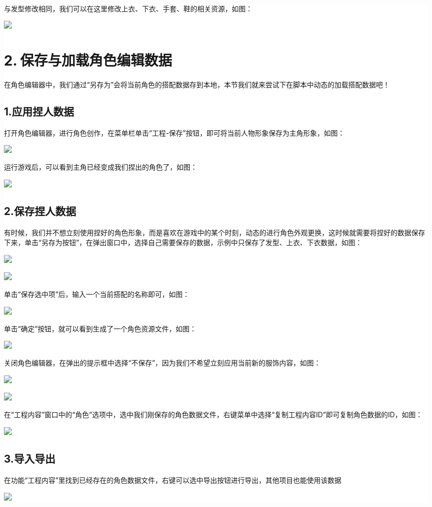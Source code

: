 与发型修改相同，我们可以在这里修改上衣、下衣、手套、鞋的相关资源，如图：

![](https://meta.feishu.cn/space/api/box/stream/download/asynccode/?code=NWViYWI1Zjk4YTkxNzNkYjk2MDA2MGJmNWUzMjMxMGJfZHhYeVg5dmlObjlTdzhGenJDNGdjcWlMRjhwZk0zOXZfVG9rZW46Ym94Y24wd0J0SWtXTlh1TXRtZGxGY2V3cDBjXzE2ODA3MDIzNDY6MTY4MDcwNTk0Nl9WNA)

# 2. 保存与加载角色编辑数据

在角色编辑器中，我们通过“另存为”会将当前角色的搭配数据存到本地，本节我们就来尝试下在脚本中动态的加载搭配数据吧！

## 1.应用捏人数据

打开角色编辑器，进行角色创作，在菜单栏单击“工程-保存”按钮，即可将当前人物形象保存为主角形象，如图：

![](https://meta.feishu.cn/space/api/box/stream/download/asynccode/?code=OTM0OWQ5YzMzNjUwYjA1MDQ1OTQ5ODc4ZDg0MjM4Njdfb2d4MTRvQml3R1Bpa2hnWnFDYVlSUHJEb3ZPeUxrbUZfVG9rZW46Ym94Y25IZk5RTVp6WFNxcjlDRUs5bXRGQ0RjXzE2ODA3MDIzNDY6MTY4MDcwNTk0Nl9WNA)

运行游戏后，可以看到主角已经变成我们捏出的角色了，如图：

![](https://meta.feishu.cn/space/api/box/stream/download/asynccode/?code=YzJiNDMwOTg0NjZhNDljZTZmNjdiMGI1MWU4MmY0ODhfWnlZNTVHZlhlM0JvVm1tSGExRWdQakNUc3d3Nm5tS0xfVG9rZW46Ym94Y25vdjFHUUhKSk9FS25jaXRZYzM3UEJlXzE2ODA3MDIzNDY6MTY4MDcwNTk0Nl9WNA)

## 2.保存捏人数据

有时候，我们并不想立刻使用捏好的角色形象，而是喜欢在游戏中的某个时刻，动态的进行角色外观更换，这时候就需要将捏好的数据保存下来，单击“另存为按钮”，在弹出窗口中，选择自己需要保存的数据，示例中只保存了发型、上衣、下衣数据，如图：

![](https://meta.feishu.cn/space/api/box/stream/download/asynccode/?code=MWZlNTgxM2YzMzU0YTczZTU1YThkMTJjZTVkODU2NmRfYmo4SjVXZHZwdXdiV2VIRUVObnJuRVJBSmRSRUtXUURfVG9rZW46Ym94Y25HTWJlNW0xd2JRZXBsRG9RbnV6TUxnXzE2ODA3MDIzNDY6MTY4MDcwNTk0Nl9WNA)

![](https://meta.feishu.cn/space/api/box/stream/download/asynccode/?code=MGFhYTUzYmMxNTBmMmMxM2QxY2ZmMzc4MzIyN2VjMTlfWHpvblpYNlFZa2hVYWhmYk1CQkhhR1JJTmp0TXdIeUtfVG9rZW46Ym94Y25kVDQ1OVd6NFhLMmE1QVdPYVVpOXJkXzE2ODA3MDIzNDY6MTY4MDcwNTk0Nl9WNA)

单击“保存选中项”后，输入一个当前搭配的名称即可，如图：

![](https://meta.feishu.cn/space/api/box/stream/download/asynccode/?code=MWFmY2RmN2Q4MTI0ZDczMzc0NWYyMjIwMjA4NzQ5ODFfZlNQeFcwWGRFYTR6eVZyenZydzNManpXRUprVU5kNXVfVG9rZW46Ym94Y25sSlBBMGRQQUlXejBuYlFKUjl6UW9oXzE2ODA3MDIzNDY6MTY4MDcwNTk0Nl9WNA)

单击“确定”按钮，就可以看到生成了一个角色资源文件，如图：

![](https://meta.feishu.cn/space/api/box/stream/download/asynccode/?code=YmQyYmViYTZjZmUwYjA2NGM1NTEyM2I5NDkxZDU4MzlfVnNmaDVRSlQ3RXJYTWdZYzRORlVkNElXZ0ZQSWNxU2VfVG9rZW46Ym94Y25DNkdrN2duZVFOSTk4TFBCUHZhNktsXzE2ODA3MDIzNDY6MTY4MDcwNTk0Nl9WNA)

关闭角色编辑器，在弹出的提示框中选择“不保存”，因为我们不希望立刻应用当前新的服饰内容，如图：

![](https://meta.feishu.cn/space/api/box/stream/download/asynccode/?code=NzFlYTI0NTNjYjVkZmJlYTRjNTFjNmQxNjdhZjgxOWZfVzUyVnpaYkM4ZnpUdm5pVUptVGV6SFJocEdZUGVSVXlfVG9rZW46Ym94Y25wbVlIdjZlV2M3WmtJdzdSQTJlNXViXzE2ODA3MDIzNDY6MTY4MDcwNTk0Nl9WNA)

![](https://meta.feishu.cn/space/api/box/stream/download/asynccode/?code=MDMwNGNhZTc1NzBmODBkMWQxOTNlYjNkZjg2NWMwMGVfMnBucDlYUWxNQjF4bVdxbnBpQzlpOGs0a2h4M1d4NlhfVG9rZW46Ym94Y25ZUFhEd1ZERmtwa20yaHNrRkxiQjZkXzE2ODA3MDIzNDY6MTY4MDcwNTk0Nl9WNA)

在“工程内容”窗口中的“角色”选项中，选中我们刚保存的角色数据文件，右键菜单中选择“复制工程内容ID”即可复制角色数据的ID，如图：

![](https://meta.feishu.cn/space/api/box/stream/download/asynccode/?code=ZTZhNThiNzRmZmZiY2YwMTgzNGRmZTlhOWUxYTk4NGZfU1NMRkpPdjByMkE2WUxvcTJhcDJMWnJ0Rm9DV0lVVmRfVG9rZW46Ym94Y25iN09CeTBEN3g1SHV6bTRRYm9JaHFmXzE2ODA3MDIzNDY6MTY4MDcwNTk0Nl9WNA)

## 3.导入导出

在功能“工程内容”里找到已经存在的角色数据文件，右键可以选中导出按钮进行导出，其他项目也能使用该数据

![](https://meta.feishu.cn/space/api/box/stream/download/asynccode/?code=ZDhlYmIxYzAzNzExOWVhMGI5M2Q4NThiYzZhODRlNjhfMjI5S2JNamRjWUxGRFpNZWNyMFJmbmQyc2tkY1pLVmJfVG9rZW46Ym94Y25Sbm1hc1FlZEU0OEZoSW1FajFWanJlXzE2ODA3MDIzNDY6MTY4MDcwNTk0Nl9WNA)
